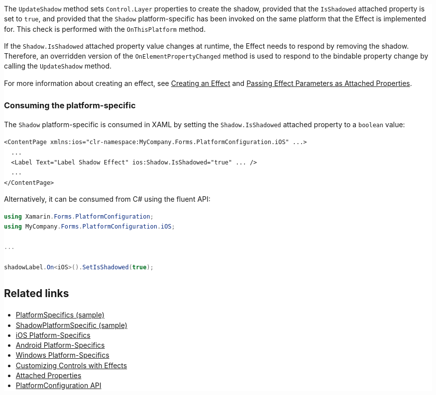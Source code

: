 The `UpdateShadow` method sets `Control.Layer` properties to create the shadow, provided that the `IsShadowed` attached property is set to `true`, and provided that the `Shadow` platform-specific has been invoked on the same platform that the Effect is implemented for. This check is performed with the `OnThisPlatform` method.

If the `Shadow.IsShadowed` attached property value changes at runtime, the Effect needs to respond by removing the shadow. Therefore, an overridden version of the `OnElementPropertyChanged` method is used to respond to the bindable property change by calling the `UpdateShadow` method.

For more information about creating an effect, see [Creating an Effect](~/xamarin-forms/app-fundamentals/effects/creating.md) and [Passing Effect Parameters as Attached Properties](~/xamarin-forms/app-fundamentals/effects/passing-parameters/attached-properties.md).

### Consuming the platform-specific

The `Shadow` platform-specific is consumed in XAML by setting the `Shadow.IsShadowed` attached property to a `boolean` value:

```xaml
<ContentPage xmlns:ios="clr-namespace:MyCompany.Forms.PlatformConfiguration.iOS" ...>
  ...
  <Label Text="Label Shadow Effect" ios:Shadow.IsShadowed="true" ... />
  ...
</ContentPage>
```

Alternatively, it can be consumed from C# using the fluent API:

```csharp
using Xamarin.Forms.PlatformConfiguration;
using MyCompany.Forms.PlatformConfiguration.iOS;

...

shadowLabel.On<iOS>().SetIsShadowed(true);
```

## Related links

- [PlatformSpecifics (sample)](https://docs.microsoft.com/samples/xamarin/xamarin-forms-samples/userinterface-platformspecifics)
- [ShadowPlatformSpecific (sample)](https://docs.microsoft.com/samples/xamarin/xamarin-forms-samples/userinterface-shadowplatformspecific)
- [iOS Platform-Specifics](~/xamarin-forms/platform/ios/index.md)
- [Android Platform-Specifics](~/xamarin-forms/platform/android/index.md)
- [Windows Platform-Specifics](~/xamarin-forms/platform/windows/index.md)
- [Customizing Controls with Effects](~/xamarin-forms/app-fundamentals/effects/index.md)
- [Attached Properties](~/xamarin-forms/xaml/attached-properties.md)
- [PlatformConfiguration API](xref:Xamarin.Forms.PlatformConfiguration)

